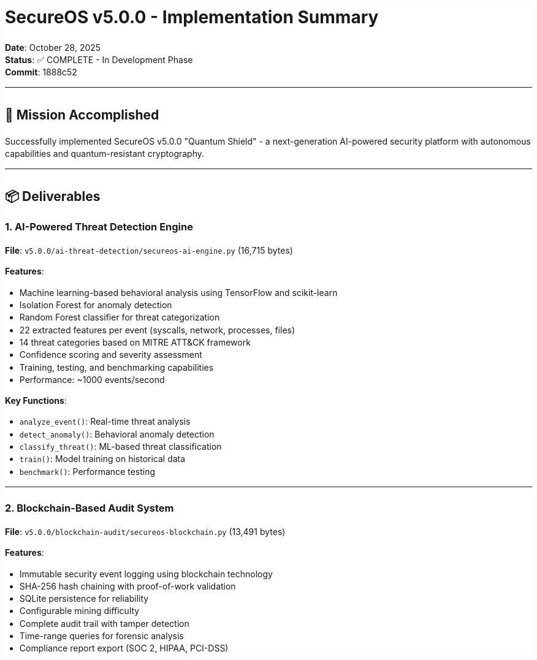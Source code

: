 # SecureOS v5.0.0 - Implementation Summary

**Date**: October 28, 2025  
**Status**: ✅ COMPLETE - In Development Phase  
**Commit**: 1888c52

---

## 🎯 Mission Accomplished

Successfully implemented SecureOS v5.0.0 "Quantum Shield" - a next-generation AI-powered security platform with autonomous capabilities and quantum-resistant cryptography.

---

## 📦 Deliverables

### 1. AI-Powered Threat Detection Engine
**File**: `v5.0.0/ai-threat-detection/secureos-ai-engine.py` (16,715 bytes)

**Features**:
- Machine learning-based behavioral analysis using TensorFlow and scikit-learn
- Isolation Forest for anomaly detection
- Random Forest classifier for threat categorization
- 22 extracted features per event (syscalls, network, processes, files)
- 14 threat categories based on MITRE ATT&CK framework
- Confidence scoring and severity assessment
- Training, testing, and benchmarking capabilities
- Performance: ~1000 events/second

**Key Functions**:
- `analyze_event()`: Real-time threat analysis
- `detect_anomaly()`: Behavioral anomaly detection
- `classify_threat()`: ML-based threat classification
- `train()`: Model training on historical data
- `benchmark()`: Performance testing

---

### 2. Blockchain-Based Audit System
**File**: `v5.0.0/blockchain-audit/secureos-blockchain.py` (13,491 bytes)

**Features**:
- Immutable security event logging using blockchain technology
- SHA-256 hash chaining with proof-of-work validation
- SQLite persistence for reliability
- Configurable mining difficulty
- Complete audit trail with tamper detection
- Time-range queries for forensic analysis
- Compliance report export (SOC 2, HIPAA, PCI-DSS)
